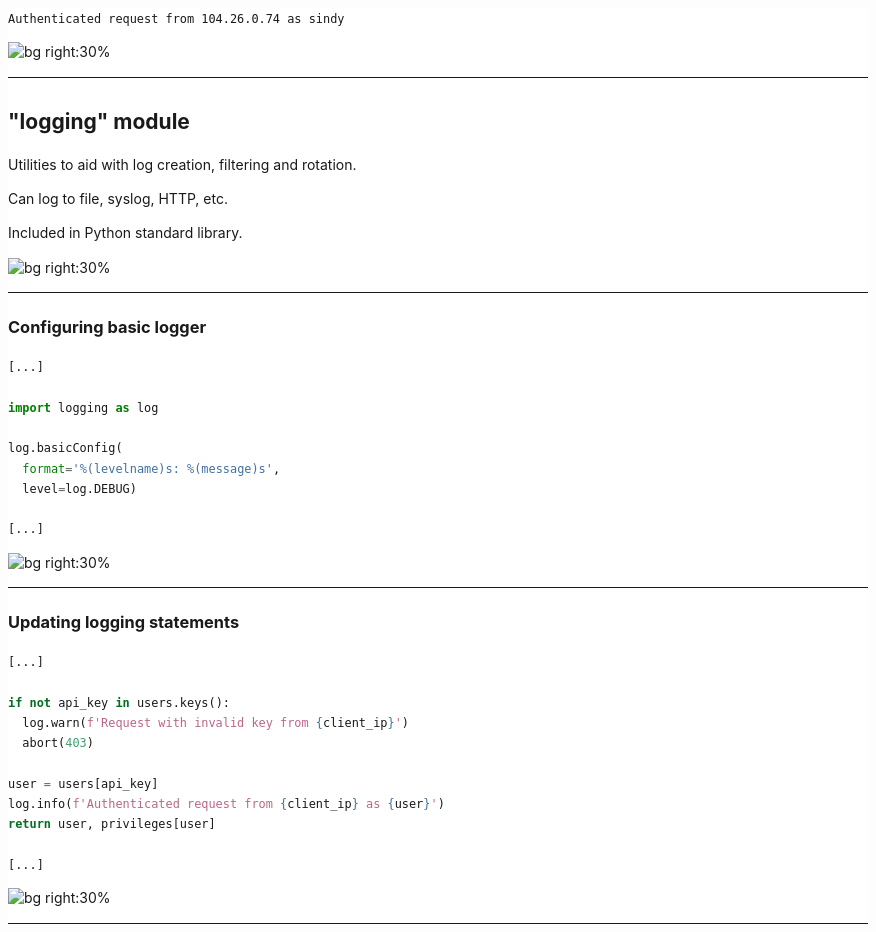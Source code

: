 ```
Authenticated request from 104.26.0.74 as sindy
```

![bg right:30%](images/31-dome_robot.jpg)

---

## "logging" module
Utilities to aid with log creation,
filtering and rotation.  

Can log to file, syslog, HTTP, etc.

Included in Python standard library.

![bg right:30%](images/31-reservoir_model.jpg)

---

### Configuring basic logger
```python
[...]

import logging as log

log.basicConfig(
  format='%(levelname)s: %(message)s',
  level=log.DEBUG)

[...]
```

![bg right:30%](images/31-reservoir_model.jpg)

---

### Updating logging statements
```python
[...]

if not api_key in users.keys():
  log.warn(f'Request with invalid key from {client_ip}')  
  abort(403)
  
user = users[api_key]
log.info(f'Authenticated request from {client_ip} as {user}')
return user, privileges[user]

[...]
```

![bg right:30%](images/31-reservoir_model.jpg)

---
